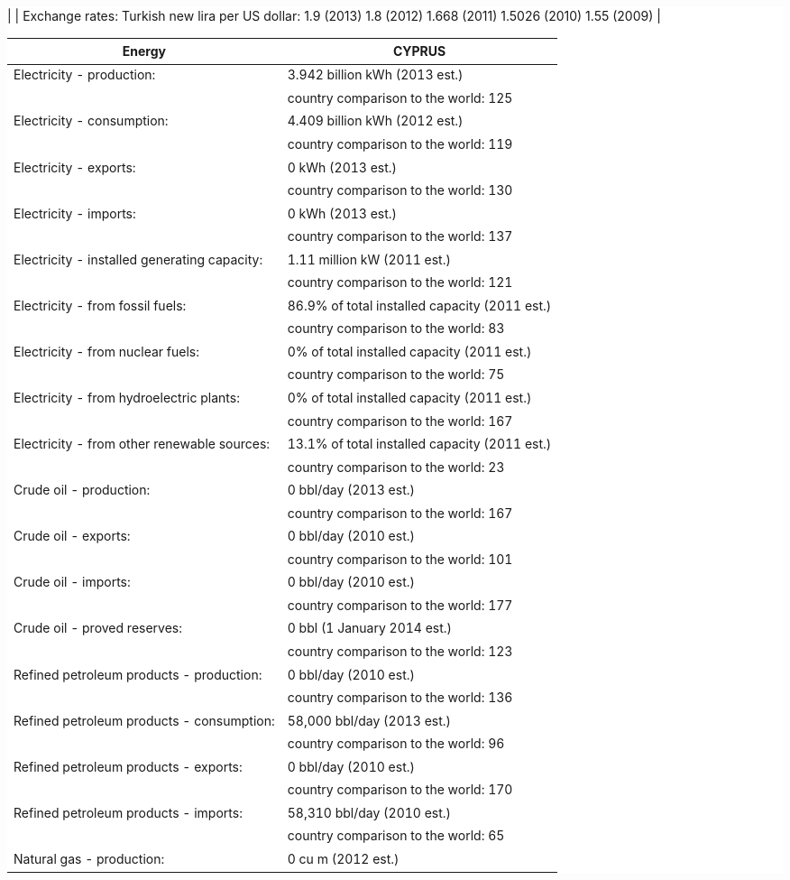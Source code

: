 | | Exchange rates: Turkish new lira per US dollar: 1.9 (2013) 1.8 (2012) 1.668 (2011) 1.5026 (2010) 1.55 (2009) |

| Energy | CYPRUS |
| --- | --- |
| Electricity - production: | 3.942 billion kWh (2013 est.) |
| | country comparison to the world:  125 |
| Electricity - consumption: | 4.409 billion kWh (2012 est.) |
| | country comparison to the world:  119 |
| Electricity - exports: | 0 kWh (2013 est.) |
| | country comparison to the world:  130 |
| Electricity - imports: | 0 kWh (2013 est.) |
| | country comparison to the world:  137 |
| Electricity - installed generating capacity: | 1.11 million kW (2011 est.) |
| | country comparison to the world:  121 |
| Electricity - from fossil fuels: | 86.9% of total installed capacity (2011 est.) |
| | country comparison to the world:  83 |
| Electricity - from nuclear fuels: | 0% of total installed capacity (2011 est.) |
| | country comparison to the world:  75 |
| Electricity - from hydroelectric plants: | 0% of total installed capacity (2011 est.) |
| | country comparison to the world:  167 |
| Electricity - from other renewable sources: | 13.1% of total installed capacity (2011 est.) |
| | country comparison to the world:  23 |
| Crude oil - production: | 0 bbl/day (2013 est.) |
| | country comparison to the world:  167 |
| Crude oil - exports: | 0 bbl/day (2010 est.) |
| | country comparison to the world:  101 |
| Crude oil - imports: | 0 bbl/day (2010 est.) |
| | country comparison to the world:  177 |
| Crude oil - proved reserves: | 0 bbl (1 January 2014 est.) |
| | country comparison to the world:  123 |
| Refined petroleum products - production: | 0 bbl/day (2010 est.) |
| | country comparison to the world:  136 |
| Refined petroleum products - consumption: | 58,000 bbl/day (2013 est.) |
| | country comparison to the world:  96 |
| Refined petroleum products - exports: | 0 bbl/day (2010 est.) |
| | country comparison to the world:  170 |
| Refined petroleum products - imports: | 58,310 bbl/day (2010 est.) |
| | country comparison to the world:  65 |
| Natural gas - production: | 0 cu m (2012 est.) |